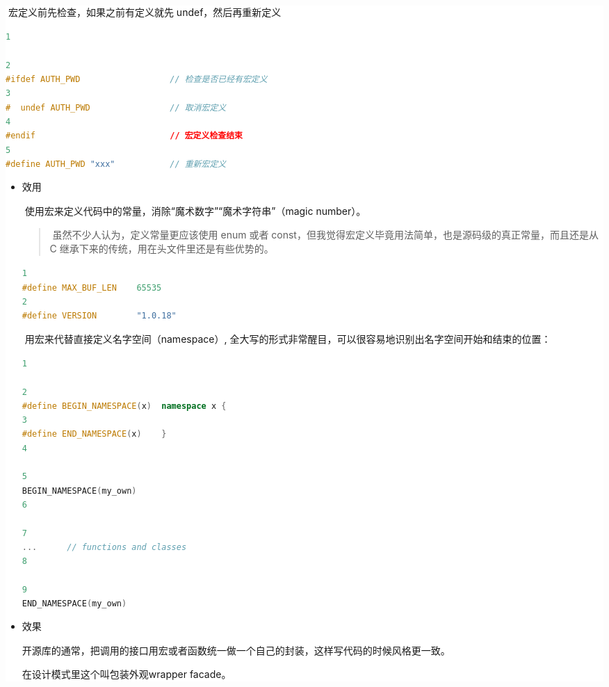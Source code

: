   ​		宏定义前先检查，如果之前有定义就先 undef，然后再重新定义

  ```c++
  1
  ​
  2
  #ifdef AUTH_PWD                  // 检查是否已经有宏定义
  3
  #  undef AUTH_PWD                // 取消宏定义
  4
  #endif                           // 宏定义检查结束
  5
  #define AUTH_PWD "xxx"           // 重新宏定义
  ```

- 效用

  ​		使用宏来定义代码中的常量，消除“魔术数字”“魔术字符串”（magic number）。

  > ​		虽然不少人认为，定义常量更应该使用 enum 或者 const，但我觉得宏定义毕竟用法简单，也是源码级的真正常量，而且还是从 C 继承下来的传统，用在头文件里还是有些优势的。

  ```c++
  1
  #define MAX_BUF_LEN    65535
  2
  #define VERSION        "1.0.18"
  ```

  ​		用宏来代替直接定义名字空间（namespace）, 全大写的形式非常醒目，可以很容易地识别出名字空间开始和结束的位置：

  ```c++
  1
  ​
  2
  #define BEGIN_NAMESPACE(x)  namespace x {
  3
  #define END_NAMESPACE(x)    }
  4
  ​
  5
  BEGIN_NAMESPACE(my_own)
  6
  ​
  7
  ...      // functions and classes
  8
  ​
  9
  END_NAMESPACE(my_own)
  ```

- 效果

  开源库的通常，把调用的接口用宏或者函数统一做一个自己的封装，这样写代码的时候风格更一致。

  在设计模式里这个叫包装外观wrapper facade。

